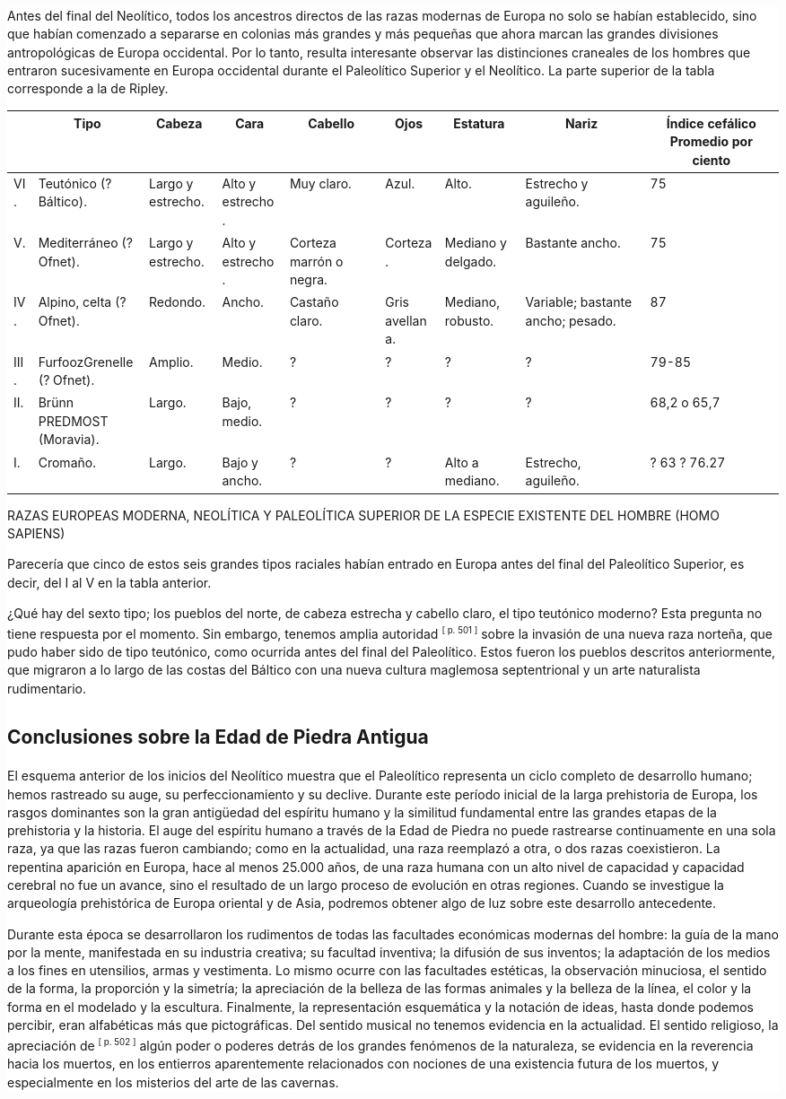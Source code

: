 Antes del final del Neolítico, todos los ancestros directos de las razas modernas de Europa no solo se habían establecido, sino que habían comenzado a separarse en colonias más grandes y más pequeñas que ahora marcan las grandes divisiones antropológicas de Europa occidental. Por lo tanto, resulta interesante observar las distinciones craneales de los hombres que entraron sucesivamente en Europa occidental durante el Paleolítico Superior y el Neolítico. La parte superior de la tabla corresponde a la de Ripley.

<div class="urantiapedia-table-wrapper">

&nbsp; | Tipo | Cabeza | Cara | Cabello | Ojos | Estatura | Nariz | Índice cefálico Promedio por ciento
--- | --- | --- | --- | --- | --- | --- | --- | ---
VI. | Teutónico (? Báltico). | Largo y estrecho. | Alto y estrecho. | Muy claro. | Azul. | Alto. | Estrecho y aguileño. | 75
V. | Mediterráneo (? Ofnet). | Largo y estrecho. | Alto y estrecho. | Corteza marrón o negra. | Corteza. | Mediano y delgado. | Bastante ancho. | 75
IV. | Alpino, celta (? Ofnet). | Redondo. | Ancho. | Castaño claro. | Gris avellana. | Mediano, robusto. | Variable; bastante ancho; pesado. | 87
III. | FurfoozGrenelle (? Ofnet). | Amplio. | Medio. | ? | ? | ? | ? | 79-85
II. | Brünn PREDMOST (Moravia). | Largo. | Bajo, medio. | ? | ? | ? | ? | 68,2 o 65,7
I. | Cromaño. | Largo. | Bajo y ancho. | ? | ? | Alto a mediano. | Estrecho, aguileño. | ? 63 ? 76.27

</div>

RAZAS EUROPEAS MODERNA, NEOLÍTICA Y PALEOLÍTICA SUPERIOR DE LA ESPECIE EXISTENTE DEL HOMBRE (HOMO SAPIENS)

Parecería que cinco de estos seis grandes tipos raciales habían entrado en Europa antes del final del Paleolítico Superior, es decir, del I al V en la tabla anterior.

¿Qué hay del sexto tipo; los pueblos del norte, de cabeza estrecha y cabello claro, el tipo teutónico moderno? Esta pregunta no tiene respuesta por el momento. Sin embargo, tenemos amplia autoridad <span id="p501"><sup><small>[ p. 501 ]</small></sup></span> sobre la invasión de una nueva raza norteña, que pudo haber sido de tipo teutónico, como ocurrida antes del final del Paleolítico. Estos fueron los pueblos descritos anteriormente, que migraron a lo largo de las costas del Báltico con una nueva cultura maglemosa septentrional y un arte naturalista rudimentario.

## Conclusiones sobre la Edad de Piedra Antigua

El esquema anterior de los inicios del Neolítico muestra que el Paleolítico representa un ciclo completo de desarrollo humano; hemos rastreado su auge, su perfeccionamiento y su declive. Durante este período inicial de la larga prehistoria de Europa, los rasgos dominantes son la gran antigüedad del espíritu humano y la similitud fundamental entre las grandes etapas de la prehistoria y la historia. El auge del espíritu humano a través de la Edad de Piedra no puede rastrearse continuamente en una sola raza, ya que las razas fueron cambiando; como en la actualidad, una raza reemplazó a otra, o dos razas coexistieron. La repentina aparición en Europa, hace al menos 25.000 años, de una raza humana con un alto nivel de capacidad y capacidad cerebral no fue un avance, sino el resultado de un largo proceso de evolución en otras regiones. Cuando se investigue la arqueología prehistórica de Europa oriental y de Asia, podremos obtener algo de luz sobre este desarrollo antecedente.

Durante esta época se desarrollaron los rudimentos de todas las facultades económicas modernas del hombre: la guía de la mano por la mente, manifestada en su industria creativa; su facultad inventiva; la difusión de sus inventos; la adaptación de los medios a los fines en utensilios, armas y vestimenta. Lo mismo ocurre con las facultades estéticas, la observación minuciosa, el sentido de la forma, la proporción y la simetría; la apreciación de la belleza de las formas animales y la belleza de la línea, el color y la forma en el modelado y la escultura. Finalmente, la representación esquemática y la notación de ideas, hasta donde podemos percibir, eran alfabéticas más que pictográficas. Del sentido musical no tenemos evidencia en la actualidad. El sentido religioso, la apreciación de <span id="p502"><sup><small>[ p. 502 ]</small></sup></span> algún poder o poderes detrás de los grandes fenómenos de la naturaleza, se evidencia en la reverencia hacia los muertos, en los entierros aparentemente relacionados con nociones de una existencia futura de los muertos, y especialmente en los misterios del arte de las cavernas.
